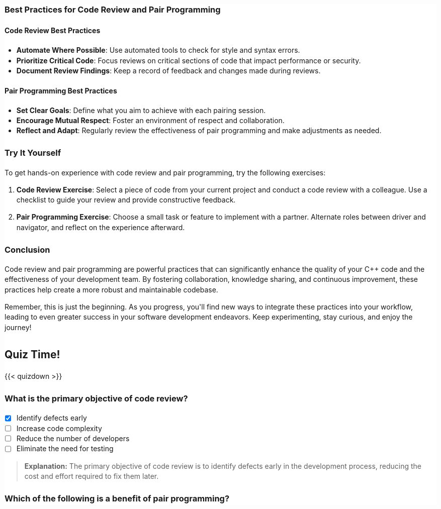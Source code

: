 ### Best Practices for Code Review and Pair Programming

#### Code Review Best Practices

- **Automate Where Possible**: Use automated tools to check for style and syntax errors.
- **Prioritize Critical Code**: Focus reviews on critical sections of code that impact performance or security.
- **Document Review Findings**: Keep a record of feedback and changes made during reviews.

#### Pair Programming Best Practices

- **Set Clear Goals**: Define what you aim to achieve with each pairing session.
- **Encourage Mutual Respect**: Foster an environment of respect and collaboration.
- **Reflect and Adapt**: Regularly review the effectiveness of pair programming and make adjustments as needed.

### Try It Yourself

To get hands-on experience with code review and pair programming, try the following exercises:

1. **Code Review Exercise**: Select a piece of code from your current project and conduct a code review with a colleague. Use a checklist to guide your review and provide constructive feedback.

2. **Pair Programming Exercise**: Choose a small task or feature to implement with a partner. Alternate roles between driver and navigator, and reflect on the experience afterward.

### Conclusion

Code review and pair programming are powerful practices that can significantly enhance the quality of your C++ code and the effectiveness of your development team. By fostering collaboration, knowledge sharing, and continuous improvement, these practices help create a more robust and maintainable codebase.

Remember, this is just the beginning. As you progress, you'll find new ways to integrate these practices into your workflow, leading to even greater success in your software development endeavors. Keep experimenting, stay curious, and enjoy the journey!

## Quiz Time!

{{< quizdown >}}

### What is the primary objective of code review?

- [x] Identify defects early
- [ ] Increase code complexity
- [ ] Reduce the number of developers
- [ ] Eliminate the need for testing

> **Explanation:** The primary objective of code review is to identify defects early in the development process, reducing the cost and effort required to fix them later.

### Which of the following is a benefit of pair programming?
